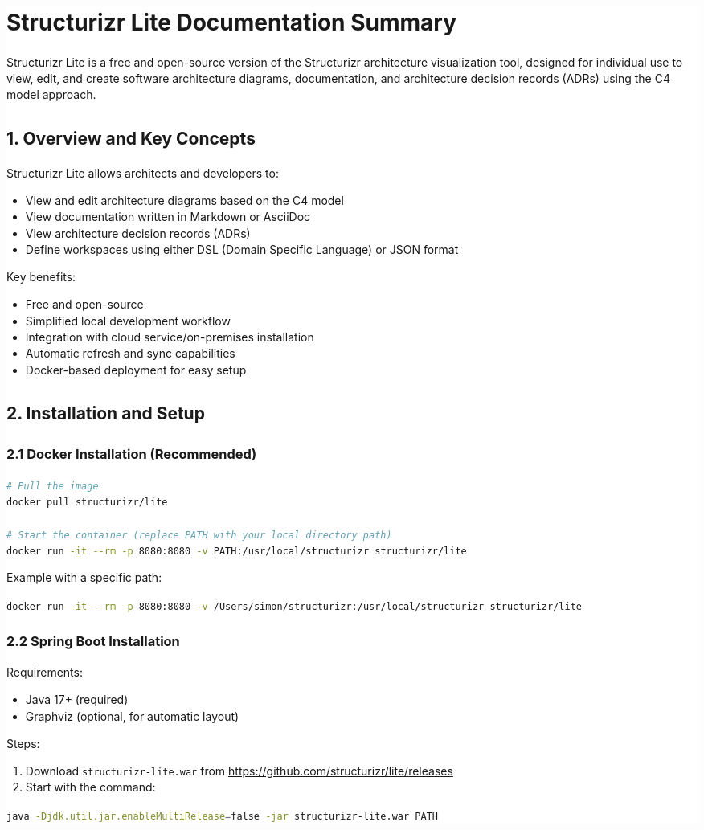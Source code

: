 # Structurizr Lite Documentation Summary

Structurizr Lite is a free and open-source version of the Structurizr architecture visualization tool, designed for individual use to view, edit, and create software architecture diagrams, documentation, and architecture decision records (ADRs) using the C4 model approach.

## 1. Overview and Key Concepts

Structurizr Lite allows architects and developers to:
- View and edit architecture diagrams based on the C4 model
- View documentation written in Markdown or AsciiDoc
- View architecture decision records (ADRs)
- Define workspaces using either DSL (Domain Specific Language) or JSON format

Key benefits:
- Free and open-source
- Simplified local development workflow
- Integration with cloud service/on-premises installation
- Automatic refresh and sync capabilities
- Docker-based deployment for easy setup

## 2. Installation and Setup

### 2.1 Docker Installation (Recommended)

```bash
# Pull the image
docker pull structurizr/lite

# Start the container (replace PATH with your local directory path)
docker run -it --rm -p 8080:8080 -v PATH:/usr/local/structurizr structurizr/lite
```

Example with a specific path:
```bash
docker run -it --rm -p 8080:8080 -v /Users/simon/structurizr:/usr/local/structurizr structurizr/lite
```

### 2.2 Spring Boot Installation

Requirements:
- Java 17+ (required)
- Graphviz (optional, for automatic layout)

Steps:
1. Download `structurizr-lite.war` from https://github.com/structurizr/lite/releases
2. Start with the command:
```bash
java -Djdk.util.jar.enableMultiRelease=false -jar structurizr-lite.war PATH
```
